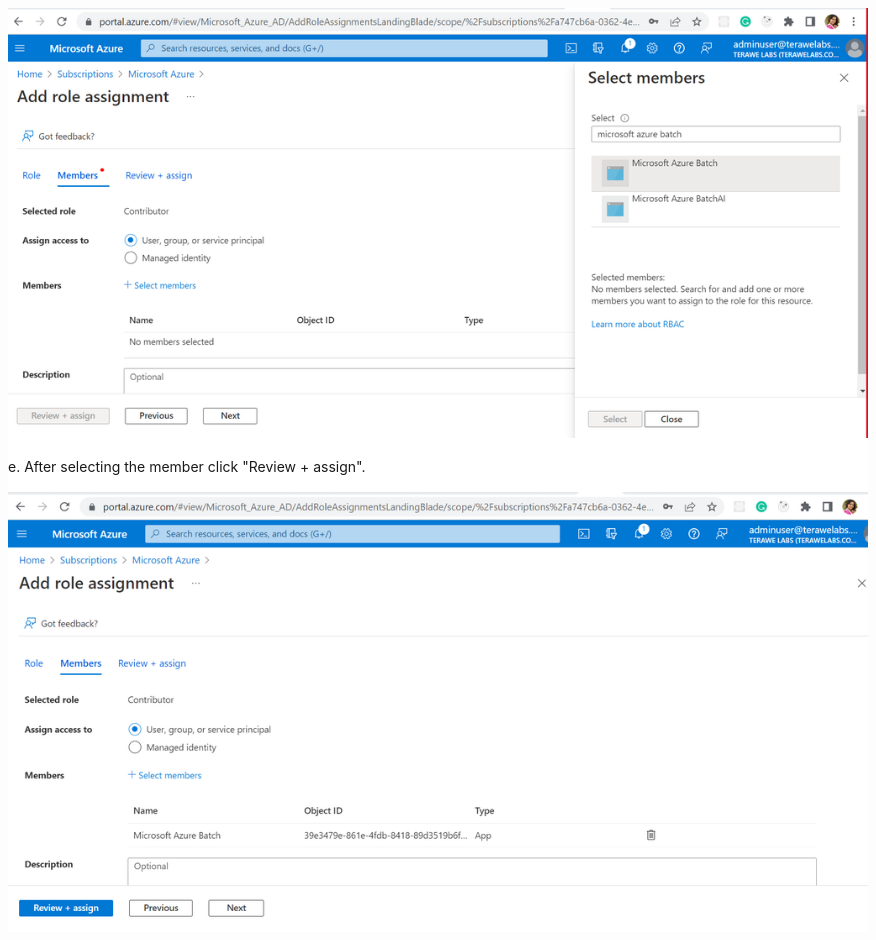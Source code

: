    ![](media/image4.png)

   e. After selecting the member click "Review + assign".

   ![](media/image5.png)
